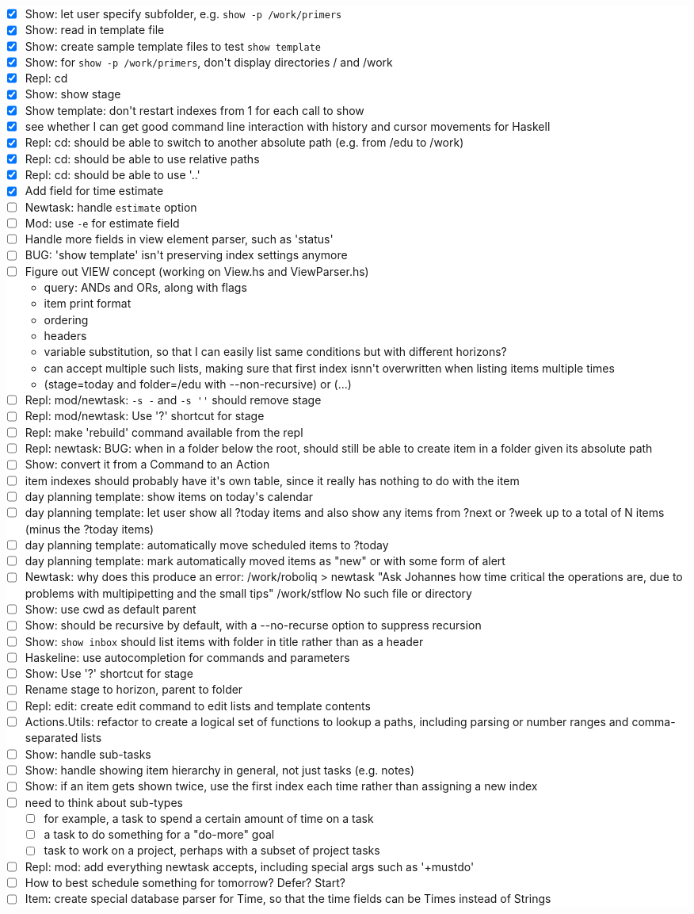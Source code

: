 - [x] Show: let user specify subfolder, e.g. ``show -p /work/primers``
- [x] Show: read in template file
- [x] Show: create sample template files to test ``show template``
- [x] Show: for ``show -p /work/primers``, don't display directories / and /work
- [x] Repl: cd
- [x] Show: show stage
- [x] Show template: don't restart indexes from 1 for each call to show
- [x] see whether I can get good command line interaction with history and cursor movements for Haskell
- [x] Repl: cd: should be able to switch to another absolute path (e.g. from /edu to /work)
- [x] Repl: cd: should be able to use relative paths
- [x] Repl: cd: should be able to use '..'
- [x] Add field for time estimate
- [ ] Newtask: handle `estimate` option
- [ ] Mod: use `-e` for estimate field
- [ ] Handle more fields in view element parser, such as 'status'
- [ ] BUG: 'show template' isn't preserving index settings anymore
- [ ] Figure out VIEW concept (working on View.hs and ViewParser.hs)
   - query: ANDs and ORs, along with flags
   - item print format
   - ordering
   - headers
   - variable substitution, so that I can easily list same conditions but with different horizons?
   - can accept multiple such lists, making sure that first index isnn't overwritten when listing items multiple times
   - (stage=today and folder=/edu with --non-recursive) or (...)
- [ ] Repl: mod/newtask: ``-s -`` and ``-s ''`` should remove stage
- [ ] Repl: mod/newtask: Use '?' shortcut for stage
- [ ] Repl: make 'rebuild' command available from the repl
- [ ] Repl: newtask: BUG: when in a folder below the root, should still be able to create item in a folder given its absolute path
- [ ] Show: convert it from a Command to an Action
- [ ] item indexes should probably have it's own table, since it really has nothing to do with the item
- [ ] day planning template: show items on today's calendar
- [ ] day planning template: let user show all ?today items and also show any items from ?next or ?week up to a total of N items (minus the ?today items)
- [ ] day planning template: automatically move scheduled items to ?today
- [ ] day planning template: mark automatically moved items as "new" or with some form of alert
- [ ] Newtask: why does this produce an error:
        /work/roboliq > newtask "Ask Johannes how time critical the operations are, due to problems with multipipetting and the small tips" /work/stflow
        No such file or directory
- [ ] Show: use cwd as default parent
- [ ] Show: should be recursive by default, with a --no-recurse option to suppress recursion
- [ ] Show: ``show inbox`` should list items with folder in title rather than as a header
- [ ] Haskeline: use autocompletion for commands and parameters
- [ ] Show: Use '?' shortcut for stage
- [ ] Rename stage to horizon, parent to folder
- [ ] Repl: edit: create edit command to edit lists and template contents
- [ ] Actions.Utils: refactor to create a logical set of functions to lookup a paths, including parsing or number ranges and comma-separated lists
- [ ] Show: handle sub-tasks
- [ ] Show: handle showing item hierarchy in general, not just tasks (e.g. notes)
- [ ] Show: if an item gets shown twice, use the first index each time rather than assigning a new index
- [ ] need to think about sub-types
  - [ ] for example, a task to spend a certain amount of time on a task
  - [ ] a task to do something for a "do-more" goal
  - [ ] task to work on a project, perhaps with a subset of project tasks
- [ ] Repl: mod: add everything newtask accepts, including special args such as '+mustdo'
- [ ] How to best schedule something for tomorrow?  Defer?  Start?
- [ ] Item: create special database parser for Time, so that the time fields can be Times instead of Strings